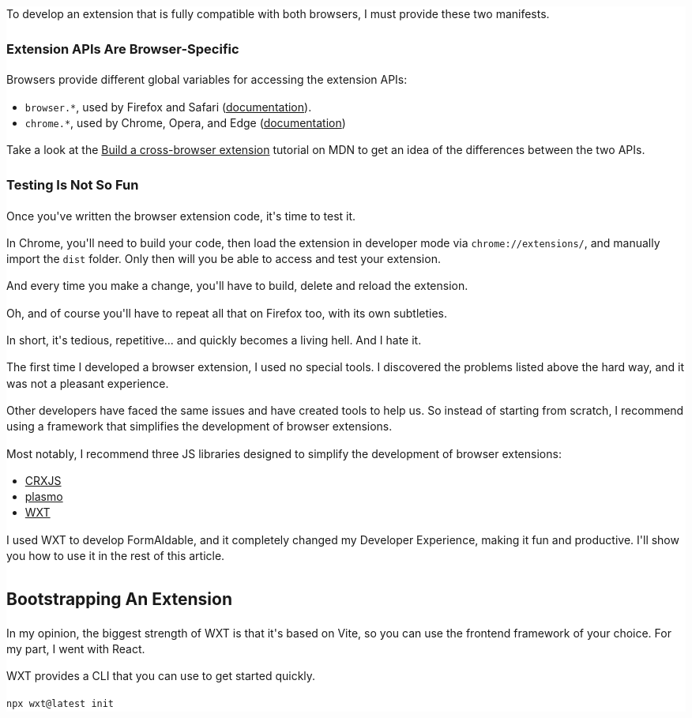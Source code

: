 To develop an extension that is fully compatible with both browsers, I must provide these two manifests.

### [](#extension-apis-are-browser-specific)Extension APIs Are Browser-Specific

Browsers provide different global variables for accessing the extension APIs:

*   `browser.*`, used by Firefox and Safari ([documentation](https://developer.mozilla.org/en-US/docs/Mozilla/Add-ons/WebExtensions/API)).
*   `chrome.*`, used by Chrome, Opera, and Edge ([documentation](https://developer.chrome.com/docs/extensions/reference/api))

Take a look at the [Build a cross-browser extension](https://developer.mozilla.org/en-US/docs/Mozilla/Add-ons/WebExtensions/Build_a_cross_browser_extension) tutorial on MDN to get an idea of the differences between the two APIs.

### [](#testing-is-not-so-fun)Testing Is Not So Fun

Once you've written the browser extension code, it's time to test it.

In Chrome, you'll need to build your code, then load the extension in developer mode via `chrome://extensions/`, and manually import the `dist` folder. Only then will you be able to access and test your extension.

And every time you make a change, you'll have to build, delete and reload the extension.

Oh, and of course you'll have to repeat all that on Firefox too, with its own subtleties.

In short, it's tedious, repetitive... and quickly becomes a living hell. And I hate it.

The first time I developed a browser extension, I used no special tools. I discovered the problems listed above the hard way, and it was not a pleasant experience.

Other developers have faced the same issues and have created tools to help us. So instead of starting from scratch, I recommend using a framework that simplifies the development of browser extensions.

Most notably, I recommend three JS libraries designed to simplify the development of browser extensions:

*   [CRXJS](https://crxjs.dev/vite-plugin)
*   [plasmo](https://docs.plasmo.com/)
*   [WXT](https://wxt.dev/)

I used WXT to develop FormAIdable, and it completely changed my Developer Experience, making it fun and productive. I'll show you how to use it in the rest of this article.

## [](#bootstrapping-an-extension)Bootstrapping An Extension

In my opinion, the biggest strength of WXT is that it's based on Vite, so you can use the frontend framework of your choice. For my part, I went with React.

WXT provides a CLI that you can use to get started quickly.

```
npx wxt@latest init
```
